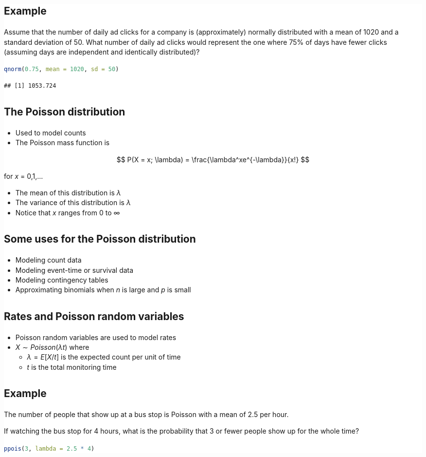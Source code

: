 ## Example

Assume that the number of daily ad clicks for a company is (approximately) normally distributed with a mean of 1020 and a standard deviation of 50. What number of daily ad clicks would represent the one where 75% of days have fewer clicks (assuming days are independent and identically distributed)?


```r
qnorm(0.75, mean = 1020, sd = 50)
```

```
## [1] 1053.724
```

## The Poisson distribution

- Used to model counts
- The Poisson mass function is

$$
P(X = x; \lambda) = \frac{\lambda^xe^{-\lambda}}{x!}
$$

for $x$ = 0,1,...

- The mean of this distribution is $\lambda$
- The variance of this distribution is $\lambda$
- Notice that $x$ ranges from 0 to $\infty$

## Some uses for the Poisson distribution

- Modeling count data
- Modeling event-time or survival data
- Modeling contingency tables
- Approximating binomials when $n$ is large and $p$ is small

## Rates and Poisson random variables

- Poisson random variables are used to model rates
- $X \sim Poisson(\lambda t)$ where
    - $\lambda = E[X/t]$ is the expected count per unit of time
    - $t$ is the total monitoring time
    
## Example

The number of people that show up at a bus stop is Poisson with a mean of 2.5 per hour.

If watching the bus stop for 4 hours, what is the probability that 3 or fewer people show up for the whole time?


```r
ppois(3, lambda = 2.5 * 4)
```
